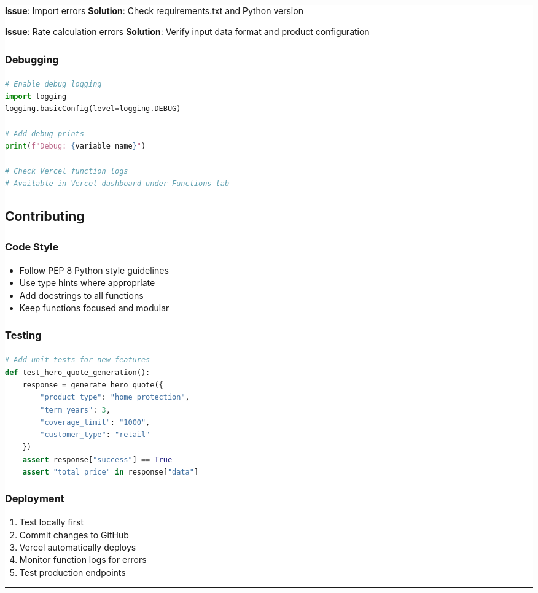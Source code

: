**Issue**: Import errors
**Solution**: Check requirements.txt and Python version

**Issue**: Rate calculation errors
**Solution**: Verify input data format and product configuration

### Debugging

```python
# Enable debug logging
import logging
logging.basicConfig(level=logging.DEBUG)

# Add debug prints
print(f"Debug: {variable_name}")

# Check Vercel function logs
# Available in Vercel dashboard under Functions tab
```

## Contributing

### Code Style

- Follow PEP 8 Python style guidelines
- Use type hints where appropriate
- Add docstrings to all functions
- Keep functions focused and modular

### Testing

```python
# Add unit tests for new features
def test_hero_quote_generation():
    response = generate_hero_quote({
        "product_type": "home_protection",
        "term_years": 3,
        "coverage_limit": "1000",
        "customer_type": "retail"
    })
    assert response["success"] == True
    assert "total_price" in response["data"]
```

### Deployment

1. Test locally first
2. Commit changes to GitHub
3. Vercel automatically deploys
4. Monitor function logs for errors
5. Test production endpoints

---
